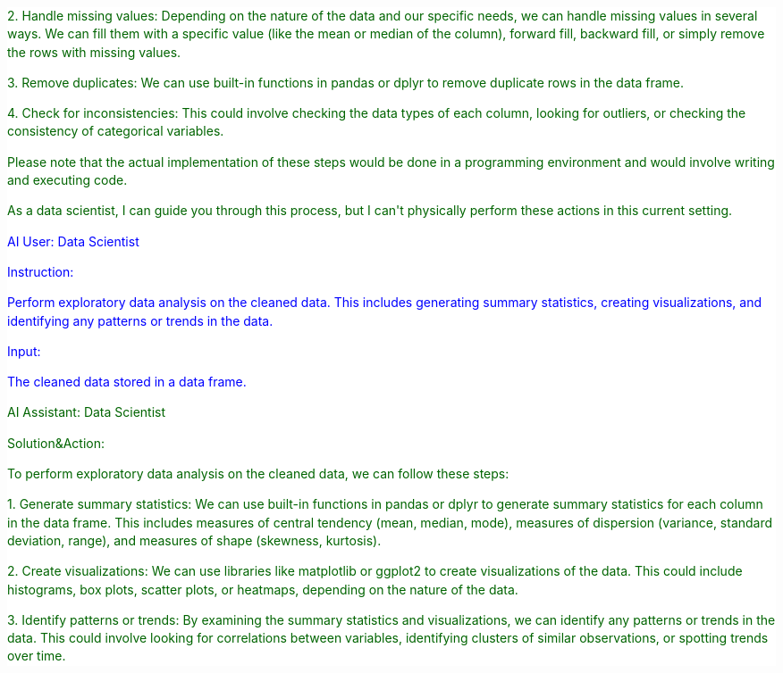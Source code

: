 <span style='color: darkgreen;'>2. Handle missing values: Depending on the nature of the data and our specific needs, we can handle missing values in several ways. We can fill them with a specific value (like the mean or median of the column), forward fill, backward fill, or simply remove the rows with missing values.</span>


<span style='color: darkgreen;'>3. Remove duplicates: We can use built-in functions in pandas or dplyr to remove duplicate rows in the data frame.</span>


<span style='color: darkgreen;'>4. Check for inconsistencies: This could involve checking the data types of each column, looking for outliers, or checking the consistency of categorical variables.</span>


<span style='color: darkgreen;'>Please note that the actual implementation of these steps would be done in a programming environment and would involve writing and executing code.</span>


<span style='color: darkgreen;'>As a data scientist, I can guide you through this process, but I can&#x27;t physically perform these actions in this current setting.</span>


<span style='color: blue;'>AI User: Data Scientist</span>


<span style='color: blue;'>Instruction: </span>

<span style='color: blue;'>Perform exploratory data analysis on the cleaned data. This includes generating summary statistics, creating visualizations, and identifying any patterns or trends in the data.</span>

<span style='color: blue;'>Input: </span>

<span style='color: blue;'>The cleaned data stored in a data frame.</span>


<span style='color: darkgreen;'>AI Assistant: Data Scientist</span>


<span style='color: darkgreen;'>Solution&amp;Action:</span>


<span style='color: darkgreen;'>To perform exploratory data analysis on the cleaned data, we can follow these steps:</span>


<span style='color: darkgreen;'>1. Generate summary statistics: We can use built-in functions in pandas or dplyr to generate summary statistics for each column in the data frame. This includes measures of central tendency (mean, median, mode), measures of dispersion (variance, standard deviation, range), and measures of shape (skewness, kurtosis).</span>


<span style='color: darkgreen;'>2. Create visualizations: We can use libraries like matplotlib or ggplot2 to create visualizations of the data. This could include histograms, box plots, scatter plots, or heatmaps, depending on the nature of the data.</span>


<span style='color: darkgreen;'>3. Identify patterns or trends: By examining the summary statistics and visualizations, we can identify any patterns or trends in the data. This could involve looking for correlations between variables, identifying clusters of similar observations, or spotting trends over time.</span>

